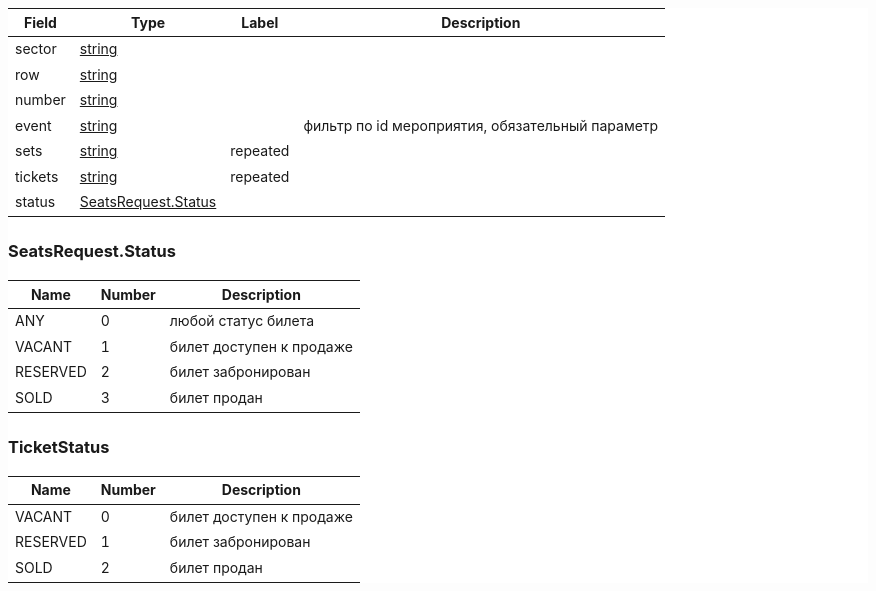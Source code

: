 

| Field | Type | Label | Description |
| ----- | ---- | ----- | ----------- |
| sector | [string](#string) |  |  |
| row | [string](#string) |  |  |
| number | [string](#string) |  |  |
| event | [string](#string) |  | фильтр по id мероприятия, обязательный параметр |
| sets | [string](#string) | repeated |  |
| tickets | [string](#string) | repeated |  |
| status | [SeatsRequest.Status](#v2-SeatsRequest-Status) |  |  |





 


<a name="v2-SeatsRequest-Status"></a>

### SeatsRequest.Status


| Name | Number | Description |
| ---- | ------ | ----------- |
| ANY | 0 | любой статус билета |
| VACANT | 1 | билет доступен к продаже |
| RESERVED | 2 | билет забронирован |
| SOLD | 3 | билет продан |



<a name="v2-TicketStatus"></a>

### TicketStatus


| Name | Number | Description |
| ---- | ------ | ----------- |
| VACANT | 0 | билет доступен к продаже |
| RESERVED | 1 | билет забронирован |
| SOLD | 2 | билет продан |


 

 

 


